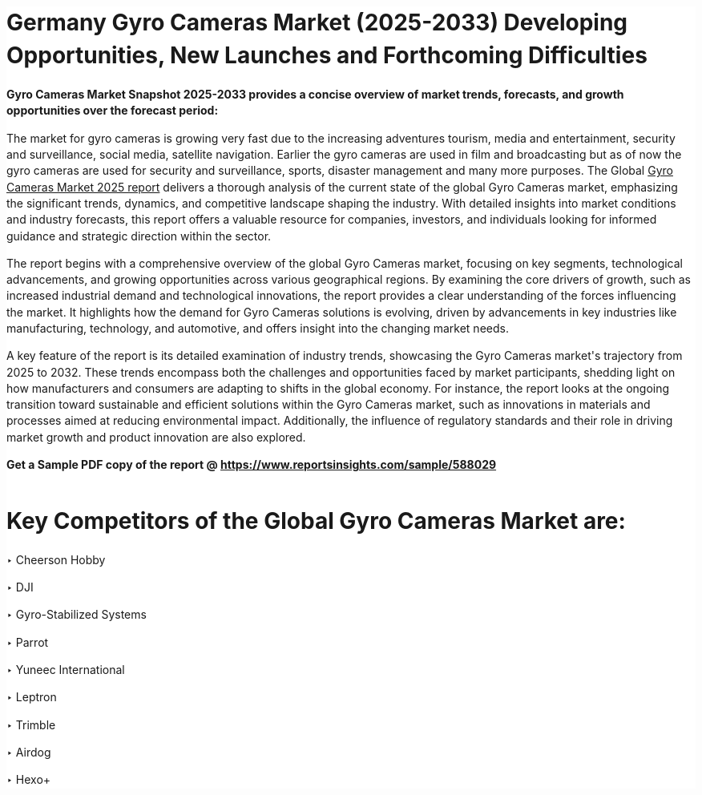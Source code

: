 # Germany Gyro Cameras Market (2025-2033) Developing Opportunities, New Launches and Forthcoming Difficulties

<strong>Gyro Cameras Market Snapshot 2025-2033 provides a concise overview of market trends, forecasts, and growth opportunities over the forecast period:</strong>

The market for gyro cameras is growing very fast due to the increasing adventures tourism, media and entertainment, security and surveillance, social media, satellite navigation. Earlier the gyro cameras are used in film and broadcasting but as of now the gyro cameras are used for security and surveillance, sports, disaster management and many more purposes. The Global <a href=https://www.reportsinsights.com/sample/588029>Gyro Cameras Market 2025 report</a> delivers a thorough analysis of the current state of the global Gyro Cameras market, emphasizing the significant trends, dynamics, and competitive landscape shaping the industry. With detailed insights into market conditions and industry forecasts, this report offers a valuable resource for companies, investors, and individuals looking for informed guidance and strategic direction within the sector.

The report begins with a comprehensive overview of the global Gyro Cameras market, focusing on key segments, technological advancements, and growing opportunities across various geographical regions. By examining the core drivers of growth, such as increased industrial demand and technological innovations, the report provides a clear understanding of the forces influencing the market. It highlights how the demand for Gyro Cameras solutions is evolving, driven by advancements in key industries like manufacturing, technology, and automotive, and offers insight into the changing market needs.

A key feature of the report is its detailed examination of industry trends, showcasing the Gyro Cameras market's trajectory from 2025 to 2032. These trends encompass both the challenges and opportunities faced by market participants, shedding light on how manufacturers and consumers are adapting to shifts in the global economy. For instance, the report looks at the ongoing transition toward sustainable and efficient solutions within the Gyro Cameras market, such as innovations in materials and processes aimed at reducing environmental impact. Additionally, the influence of regulatory standards and their role in driving market growth and product innovation are also explored.

<strong>Get a Sample PDF copy of the report @ <a href=https://www.reportsinsights.com/sample/588029>https://www.reportsinsights.com/sample/588029</a></strong>

# <strong>Key Competitors of the Global Gyro Cameras Market are:</strong>

‣ Cheerson Hobby

‣ DJI

‣ Gyro-Stabilized Systems

‣ Parrot

‣ Yuneec International

‣ Leptron

‣ Trimble

‣ Airdog

‣ Hexo+

